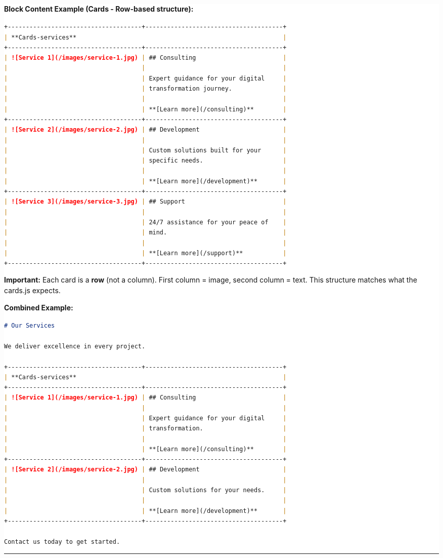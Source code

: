 **Block Content Example (Cards - Row-based structure):**
```markdown
+-------------------------------------+--------------------------------------+
| **Cards-services**                                                         |
+-------------------------------------+--------------------------------------+
| ![Service 1](/images/service-1.jpg) | ## Consulting                        |
|                                     |                                      |
|                                     | Expert guidance for your digital     |
|                                     | transformation journey.              |
|                                     |                                      |
|                                     | **[Learn more](/consulting)**        |
+-------------------------------------+--------------------------------------+
| ![Service 2](/images/service-2.jpg) | ## Development                       |
|                                     |                                      |
|                                     | Custom solutions built for your      |
|                                     | specific needs.                      |
|                                     |                                      |
|                                     | **[Learn more](/development)**       |
+-------------------------------------+--------------------------------------+
| ![Service 3](/images/service-3.jpg) | ## Support                           |
|                                     |                                      |
|                                     | 24/7 assistance for your peace of    |
|                                     | mind.                                |
|                                     |                                      |
|                                     | **[Learn more](/support)**           |
+-------------------------------------+--------------------------------------+
```

**Important:** Each card is a **row** (not a column). First column = image, second column = text. This structure matches what the cards.js expects.

**Combined Example:**
```markdown
# Our Services

We deliver excellence in every project.

+-------------------------------------+--------------------------------------+
| **Cards-services**                                                         |
+-------------------------------------+--------------------------------------+
| ![Service 1](/images/service-1.jpg) | ## Consulting                        |
|                                     |                                      |
|                                     | Expert guidance for your digital     |
|                                     | transformation.                      |
|                                     |                                      |
|                                     | **[Learn more](/consulting)**        |
+-------------------------------------+--------------------------------------+
| ![Service 2](/images/service-2.jpg) | ## Development                       |
|                                     |                                      |
|                                     | Custom solutions for your needs.     |
|                                     |                                      |
|                                     | **[Learn more](/development)**       |
+-------------------------------------+--------------------------------------+

Contact us today to get started.
```

---